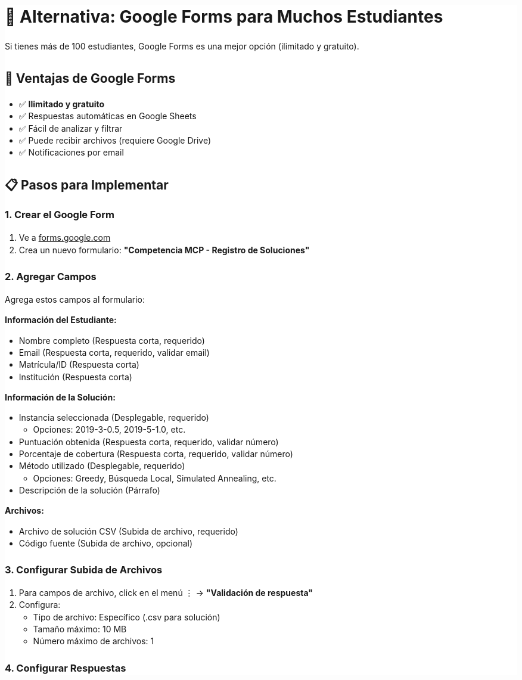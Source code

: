 # 📝 Alternativa: Google Forms para Muchos Estudiantes

Si tienes más de 100 estudiantes, Google Forms es una mejor opción (ilimitado y gratuito).

## 🎯 Ventajas de Google Forms

- ✅ **Ilimitado y gratuito**
- ✅ Respuestas automáticas en Google Sheets
- ✅ Fácil de analizar y filtrar
- ✅ Puede recibir archivos (requiere Google Drive)
- ✅ Notificaciones por email

## 📋 Pasos para Implementar

### 1. Crear el Google Form

1. Ve a [forms.google.com](https://forms.google.com)
2. Crea un nuevo formulario: **"Competencia MCP - Registro de Soluciones"**

### 2. Agregar Campos

Agrega estos campos al formulario:

**Información del Estudiante:**
- Nombre completo (Respuesta corta, requerido)
- Email (Respuesta corta, requerido, validar email)
- Matrícula/ID (Respuesta corta)
- Institución (Respuesta corta)

**Información de la Solución:**
- Instancia seleccionada (Desplegable, requerido)
  - Opciones: 2019-3-0.5, 2019-5-1.0, etc.
- Puntuación obtenida (Respuesta corta, requerido, validar número)
- Porcentaje de cobertura (Respuesta corta, requerido, validar número)
- Método utilizado (Desplegable, requerido)
  - Opciones: Greedy, Búsqueda Local, Simulated Annealing, etc.
- Descripción de la solución (Párrafo)

**Archivos:**
- Archivo de solución CSV (Subida de archivo, requerido)
- Código fuente (Subida de archivo, opcional)

### 3. Configurar Subida de Archivos

1. Para campos de archivo, click en el menú ⋮ → **"Validación de respuesta"**
2. Configura:
   - Tipo de archivo: Específico (.csv para solución)
   - Tamaño máximo: 10 MB
   - Número máximo de archivos: 1

### 4. Configurar Respuestas
